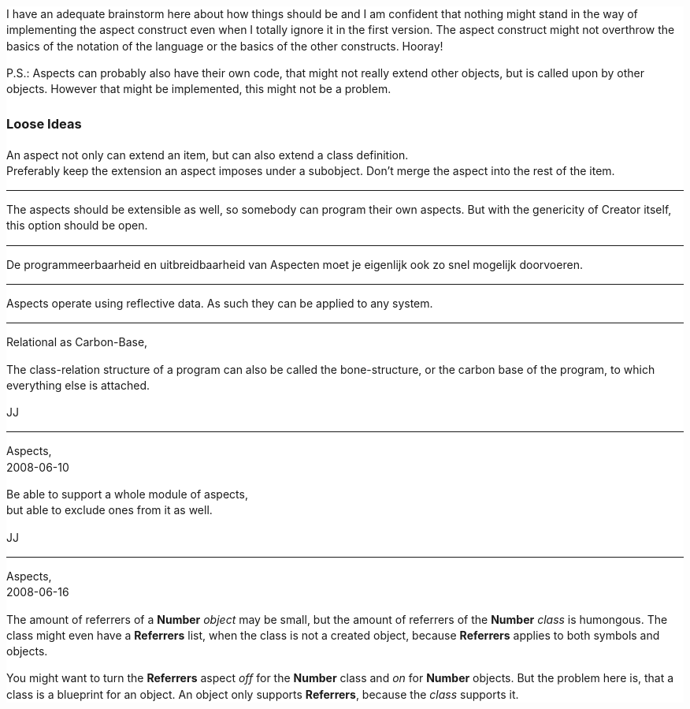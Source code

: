 I have an adequate brainstorm here about how things should be and I am confident that nothing might stand in the way of implementing the aspect construct even when I totally ignore it in the first version. The aspect construct might not overthrow the basics of the notation of the language or the basics of the other constructs. Hooray!

P.S.: Aspects can probably also have their own code, that might not really extend other objects, but is called upon by other objects. However that might be implemented, this might not be a problem.

### Loose Ideas

An aspect not only can extend an item, but can also extend a class definition.  
Preferably keep the extension an aspect imposes under a subobject. Don’t merge the aspect into the rest of the item.

-----

The aspects should be extensible as well, so somebody can program their own aspects. But with the genericity of Creator itself, this option should be open.

-----

De programmeerbaarheid en uitbreidbaarheid van Aspecten moet je eigenlijk ook zo snel mogelijk doorvoeren.

-----

Aspects operate using reflective data. As such they can be applied to any system.

-----

Relational as Carbon-Base,

The class-relation structure of a program can also be called the bone-structure, or the carbon base of the program, to which everything else is attached.

JJ

-----

Aspects,  
2008-06-10

Be able to support a whole module of aspects,  
but able to exclude ones from it as well.

JJ

-----

Aspects,  
2008-06-16

The amount of referrers of a __Number__ *object* may be small, but the amount of referrers of the __Number__ *class* is humongous. The class might even have a __Referrers__ list, when the class is not a created object, because __Referrers__ applies to both symbols and objects.

You might want to turn the __Referrers__ aspect *off* for the __Number__ class and *on* for __Number__ objects. But the problem here is, that a class is a blueprint for an object. An object only supports __Referrers__, because the *class* supports it.
